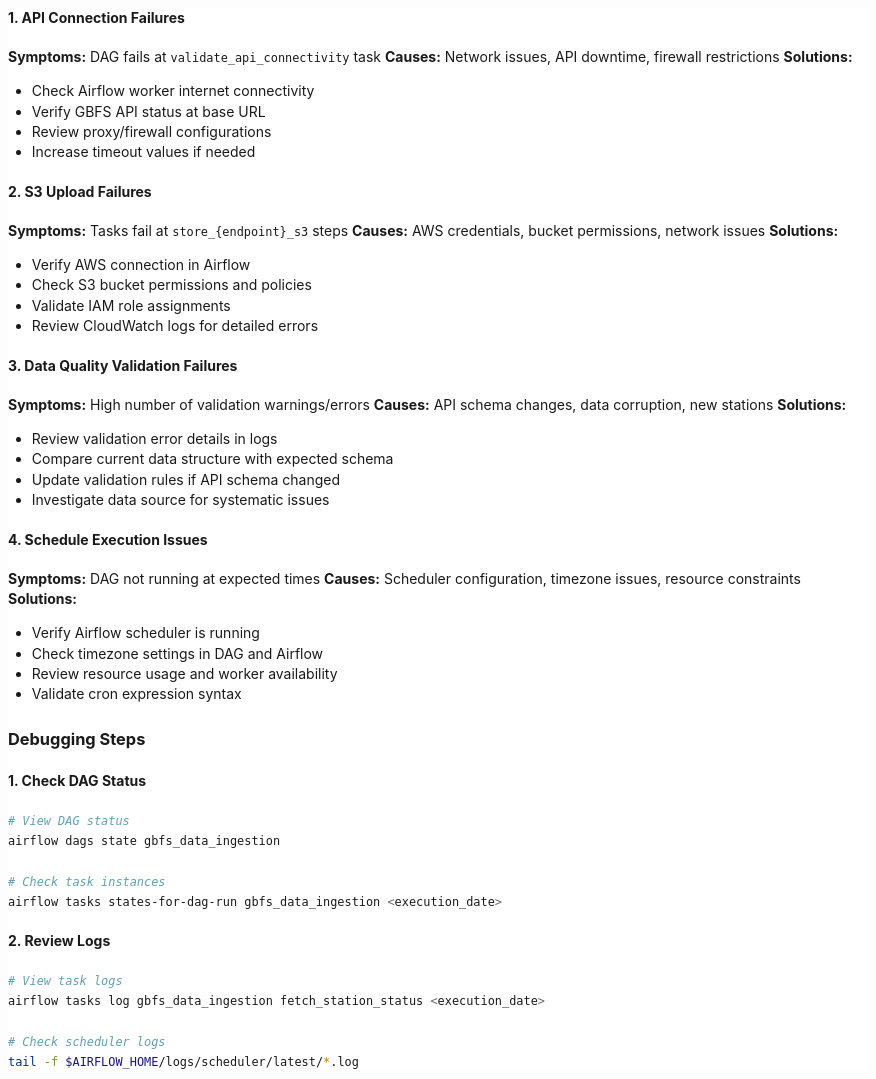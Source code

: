 #### 1. API Connection Failures
**Symptoms:** DAG fails at `validate_api_connectivity` task
**Causes:** Network issues, API downtime, firewall restrictions
**Solutions:**
- Check Airflow worker internet connectivity
- Verify GBFS API status at base URL
- Review proxy/firewall configurations
- Increase timeout values if needed

#### 2. S3 Upload Failures
**Symptoms:** Tasks fail at `store_{endpoint}_s3` steps
**Causes:** AWS credentials, bucket permissions, network issues
**Solutions:**
- Verify AWS connection in Airflow
- Check S3 bucket permissions and policies
- Validate IAM role assignments
- Review CloudWatch logs for detailed errors

#### 3. Data Quality Validation Failures
**Symptoms:** High number of validation warnings/errors
**Causes:** API schema changes, data corruption, new stations
**Solutions:**
- Review validation error details in logs
- Compare current data structure with expected schema
- Update validation rules if API schema changed
- Investigate data source for systematic issues

#### 4. Schedule Execution Issues
**Symptoms:** DAG not running at expected times
**Causes:** Scheduler configuration, timezone issues, resource constraints
**Solutions:**
- Verify Airflow scheduler is running
- Check timezone settings in DAG and Airflow
- Review resource usage and worker availability
- Validate cron expression syntax

### Debugging Steps

#### 1. Check DAG Status
```bash
# View DAG status
airflow dags state gbfs_data_ingestion

# Check task instances
airflow tasks states-for-dag-run gbfs_data_ingestion <execution_date>
```

#### 2. Review Logs
```bash
# View task logs
airflow tasks log gbfs_data_ingestion fetch_station_status <execution_date>

# Check scheduler logs
tail -f $AIRFLOW_HOME/logs/scheduler/latest/*.log
```
